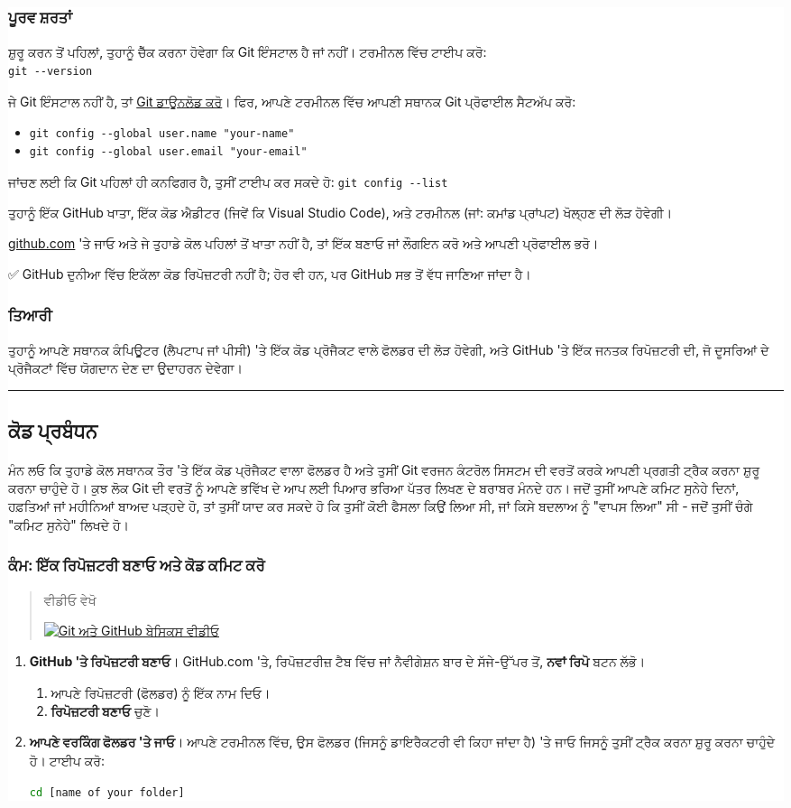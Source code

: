 ### ਪੂਰਵ ਸ਼ਰਤਾਂ

ਸ਼ੁਰੂ ਕਰਨ ਤੋਂ ਪਹਿਲਾਂ, ਤੁਹਾਨੂੰ ਚੈੱਕ ਕਰਨਾ ਹੋਵੇਗਾ ਕਿ Git ਇੰਸਟਾਲ ਹੈ ਜਾਂ ਨਹੀਂ। ਟਰਮੀਨਲ ਵਿੱਚ ਟਾਈਪ ਕਰੋ:  
`git --version`

ਜੇ Git ਇੰਸਟਾਲ ਨਹੀਂ ਹੈ, ਤਾਂ [Git ਡਾਊਨਲੋਡ ਕਰੋ](https://git-scm.com/downloads)। ਫਿਰ, ਆਪਣੇ ਟਰਮੀਨਲ ਵਿੱਚ ਆਪਣੀ ਸਥਾਨਕ Git ਪ੍ਰੋਫਾਈਲ ਸੈਟਅੱਪ ਕਰੋ:
* `git config --global user.name "your-name"`
* `git config --global user.email "your-email"`

ਜਾਂਚਣ ਲਈ ਕਿ Git ਪਹਿਲਾਂ ਹੀ ਕਨਫਿਗਰ ਹੈ, ਤੁਸੀਂ ਟਾਈਪ ਕਰ ਸਕਦੇ ਹੋ:
`git config --list`

ਤੁਹਾਨੂੰ ਇੱਕ GitHub ਖਾਤਾ, ਇੱਕ ਕੋਡ ਐਡੀਟਰ (ਜਿਵੇਂ ਕਿ Visual Studio Code), ਅਤੇ ਟਰਮੀਨਲ (ਜਾਂ: ਕਮਾਂਡ ਪ੍ਰਾਂਪਟ) ਖੋਲ੍ਹਣ ਦੀ ਲੋੜ ਹੋਵੇਗੀ।

[github.com](https://github.com/) 'ਤੇ ਜਾਓ ਅਤੇ ਜੇ ਤੁਹਾਡੇ ਕੋਲ ਪਹਿਲਾਂ ਤੋਂ ਖਾਤਾ ਨਹੀਂ ਹੈ, ਤਾਂ ਇੱਕ ਬਣਾਓ ਜਾਂ ਲੌਗਇਨ ਕਰੋ ਅਤੇ ਆਪਣੀ ਪ੍ਰੋਫਾਈਲ ਭਰੋ।

✅ GitHub ਦੁਨੀਆ ਵਿੱਚ ਇਕੱਲਾ ਕੋਡ ਰਿਪੋਜ਼ਟਰੀ ਨਹੀਂ ਹੈ; ਹੋਰ ਵੀ ਹਨ, ਪਰ GitHub ਸਭ ਤੋਂ ਵੱਧ ਜਾਣਿਆ ਜਾਂਦਾ ਹੈ।

### ਤਿਆਰੀ

ਤੁਹਾਨੂੰ ਆਪਣੇ ਸਥਾਨਕ ਕੰਪਿਊਟਰ (ਲੈਪਟਾਪ ਜਾਂ ਪੀਸੀ) 'ਤੇ ਇੱਕ ਕੋਡ ਪ੍ਰੋਜੈਕਟ ਵਾਲੇ ਫੋਲਡਰ ਦੀ ਲੋੜ ਹੋਵੇਗੀ, ਅਤੇ GitHub 'ਤੇ ਇੱਕ ਜਨਤਕ ਰਿਪੋਜ਼ਟਰੀ ਦੀ, ਜੋ ਦੂਸਰਿਆਂ ਦੇ ਪ੍ਰੋਜੈਕਟਾਂ ਵਿੱਚ ਯੋਗਦਾਨ ਦੇਣ ਦਾ ਉਦਾਹਰਨ ਦੇਵੇਗਾ।

---

## ਕੋਡ ਪ੍ਰਬੰਧਨ

ਮੰਨ ਲਓ ਕਿ ਤੁਹਾਡੇ ਕੋਲ ਸਥਾਨਕ ਤੌਰ 'ਤੇ ਇੱਕ ਕੋਡ ਪ੍ਰੋਜੈਕਟ ਵਾਲਾ ਫੋਲਡਰ ਹੈ ਅਤੇ ਤੁਸੀਂ Git ਵਰਜਨ ਕੰਟਰੋਲ ਸਿਸਟਮ ਦੀ ਵਰਤੋਂ ਕਰਕੇ ਆਪਣੀ ਪ੍ਰਗਤੀ ਟ੍ਰੈਕ ਕਰਨਾ ਸ਼ੁਰੂ ਕਰਨਾ ਚਾਹੁੰਦੇ ਹੋ। ਕੁਝ ਲੋਕ Git ਦੀ ਵਰਤੋਂ ਨੂੰ ਆਪਣੇ ਭਵਿੱਖ ਦੇ ਆਪ ਲਈ ਪਿਆਰ ਭਰਿਆ ਪੱਤਰ ਲਿਖਣ ਦੇ ਬਰਾਬਰ ਮੰਨਦੇ ਹਨ। ਜਦੋਂ ਤੁਸੀਂ ਆਪਣੇ ਕਮਿਟ ਸੁਨੇਹੇ ਦਿਨਾਂ, ਹਫ਼ਤਿਆਂ ਜਾਂ ਮਹੀਨਿਆਂ ਬਾਅਦ ਪੜ੍ਹਦੇ ਹੋ, ਤਾਂ ਤੁਸੀਂ ਯਾਦ ਕਰ ਸਕਦੇ ਹੋ ਕਿ ਤੁਸੀਂ ਕੋਈ ਫੈਸਲਾ ਕਿਉਂ ਲਿਆ ਸੀ, ਜਾਂ ਕਿਸੇ ਬਦਲਾਅ ਨੂੰ "ਵਾਪਸ ਲਿਆ" ਸੀ - ਜਦੋਂ ਤੁਸੀਂ ਚੰਗੇ "ਕਮਿਟ ਸੁਨੇਹੇ" ਲਿਖਦੇ ਹੋ।

### ਕੰਮ: ਇੱਕ ਰਿਪੋਜ਼ਟਰੀ ਬਣਾਓ ਅਤੇ ਕੋਡ ਕਮਿਟ ਕਰੋ  

> ਵੀਡੀਓ ਵੇਖੋ  
> 
> [![Git ਅਤੇ GitHub ਬੇਸਿਕਸ ਵੀਡੀਓ](https://img.youtube.com/vi/9R31OUPpxU4/0.jpg)](https://www.youtube.com/watch?v=9R31OUPpxU4)

1. **GitHub 'ਤੇ ਰਿਪੋਜ਼ਟਰੀ ਬਣਾਓ**। GitHub.com 'ਤੇ, ਰਿਪੋਜ਼ਟਰੀਜ਼ ਟੈਬ ਵਿੱਚ ਜਾਂ ਨੈਵੀਗੇਸ਼ਨ ਬਾਰ ਦੇ ਸੱਜੇ-ਉੱਪਰ ਤੋਂ, **ਨਵਾਂ ਰਿਪੋ** ਬਟਨ ਲੱਭੋ।

   1. ਆਪਣੇ ਰਿਪੋਜ਼ਟਰੀ (ਫੋਲਡਰ) ਨੂੰ ਇੱਕ ਨਾਮ ਦਿਓ।
   1. **ਰਿਪੋਜ਼ਟਰੀ ਬਣਾਓ** ਚੁਣੋ।

1. **ਆਪਣੇ ਵਰਕਿੰਗ ਫੋਲਡਰ 'ਤੇ ਜਾਓ**। ਆਪਣੇ ਟਰਮੀਨਲ ਵਿੱਚ, ਉਸ ਫੋਲਡਰ (ਜਿਸਨੂੰ ਡਾਇਰੈਕਟਰੀ ਵੀ ਕਿਹਾ ਜਾਂਦਾ ਹੈ) 'ਤੇ ਜਾਓ ਜਿਸਨੂੰ ਤੁਸੀਂ ਟ੍ਰੈਕ ਕਰਨਾ ਸ਼ੁਰੂ ਕਰਨਾ ਚਾਹੁੰਦੇ ਹੋ। ਟਾਈਪ ਕਰੋ:

   ```bash
   cd [name of your folder]
   ```
